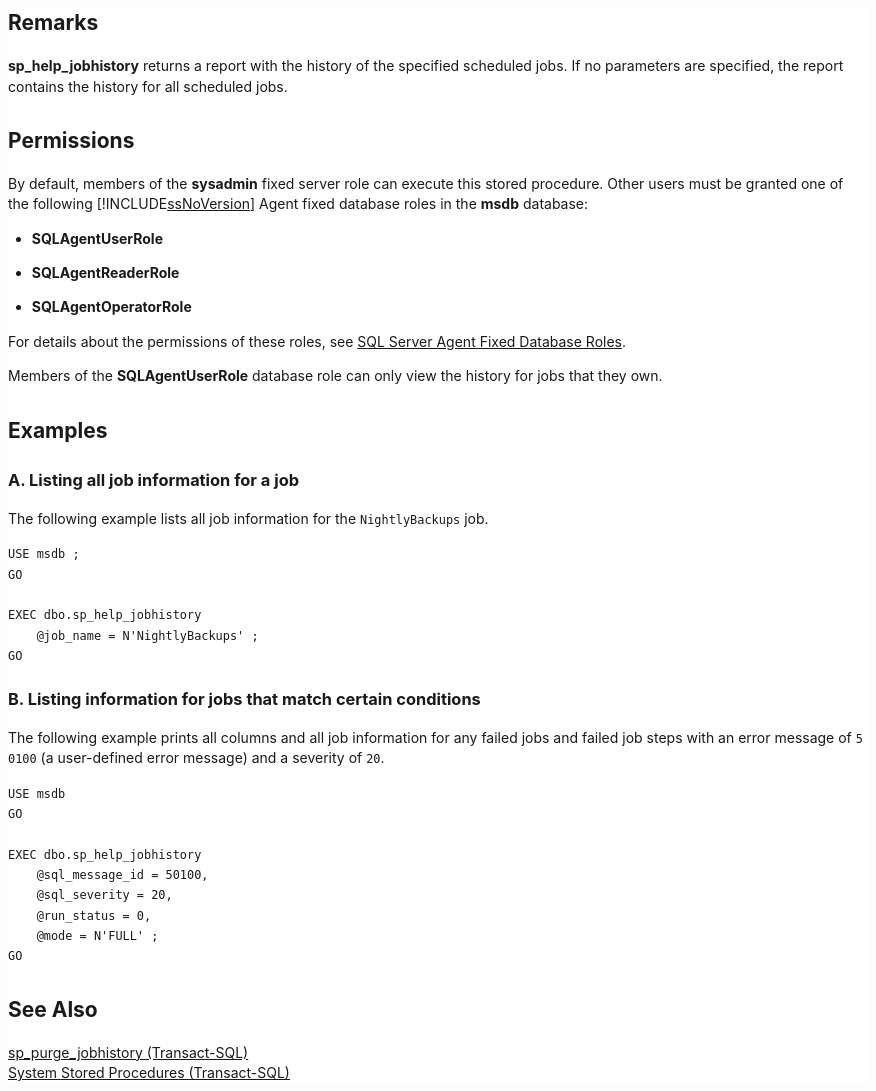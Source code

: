 ## Remarks  
 **sp_help_jobhistory** returns a report with the history of the specified scheduled jobs. If no parameters are specified, the report contains the history for all scheduled jobs.  
  
## Permissions  
 By default, members of the **sysadmin** fixed server role can execute this stored procedure. Other users must be granted one of the following [!INCLUDE[ssNoVersion](../../includes/ssnoversion-md.md)] Agent fixed database roles in the **msdb** database:  
  
-   **SQLAgentUserRole**  
  
-   **SQLAgentReaderRole**  
  
-   **SQLAgentOperatorRole**  
  
 For details about the permissions of these roles, see [SQL Server Agent Fixed Database Roles](../../ssms/agent/sql-server-agent-fixed-database-roles.md).  
  
 Members of the **SQLAgentUserRole** database role can only view the history for jobs that they own.  
  
## Examples  
  
### A. Listing all job information for a job  
 The following example lists all job information for the `NightlyBackups` job.  
  
```  
USE msdb ;  
GO  
  
EXEC dbo.sp_help_jobhistory   
    @job_name = N'NightlyBackups' ;  
GO  
```  
  
### B. Listing information for jobs that match certain conditions  
 The following example prints all columns and all job information for any failed jobs and failed job steps with an error message of `50100` (a user-defined error message) and a severity of `20`.  
  
```  
USE msdb  
GO  
  
EXEC dbo.sp_help_jobhistory  
    @sql_message_id = 50100,  
    @sql_severity = 20,  
    @run_status = 0,  
    @mode = N'FULL' ;  
GO  
```  
  
## See Also  
 [sp_purge_jobhistory &#40;Transact-SQL&#41;](../../relational-databases/system-stored-procedures/sp-purge-jobhistory-transact-sql.md)   
 [System Stored Procedures &#40;Transact-SQL&#41;](../../relational-databases/system-stored-procedures/system-stored-procedures-transact-sql.md)  
  
  
